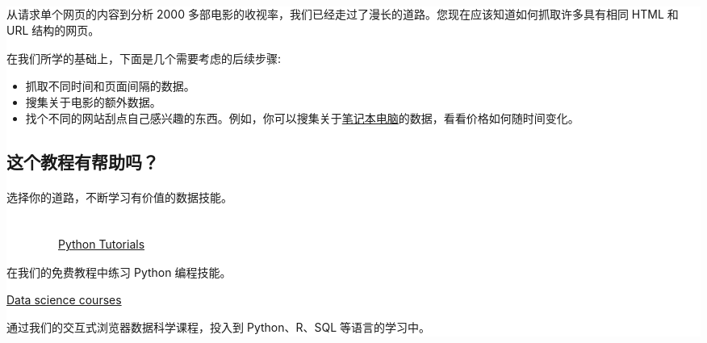 从请求单个网页的内容到分析 2000 多部电影的收视率，我们已经走过了漫长的道路。您现在应该知道如何抓取许多具有相同 HTML 和 URL 结构的网页。

在我们所学的基础上，下面是几个需要考虑的后续步骤:

*   抓取不同时间和页面间隔的数据。
*   搜集关于电影的额外数据。
*   找个不同的网站刮点自己感兴趣的东西。例如，你可以搜集关于[笔记本电脑](https://www.walmart.com/browse/electronics/laptop-computers/hp/3944_3951_132960/YnJhbmQ6SFAie?page=1#searchProductResult)的数据，看看价格如何随时间变化。

## 这个教程有帮助吗？

选择你的道路，不断学习有价值的数据技能。

![arrow down left](img/2215dd1efd21629477b52ea871afdd98.png)![arrow right down](img/2e703f405f987a154317ac045ee00a68.png)[Python Tutorials](/python-tutorials-for-data-science/)

在我们的免费教程中练习 Python 编程技能。

[Data science courses](/data-science-courses/)

通过我们的交互式浏览器数据科学课程，投入到 Python、R、SQL 等语言的学习中。